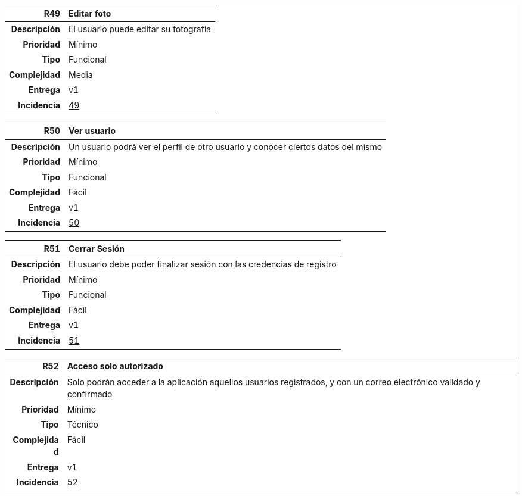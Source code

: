 | **R49**     | **Editar foto**         |
| --------------: | :------------------- |
| **Descripción** | El usuario puede editar su fotografía             |
| **Prioridad**   | Mínimo           |
| **Tipo**        | Funcional                |
| **Complejidad** | Media         |
| **Entrega**     | v1             |
| **Incidencia**  | [49](https://github.com/alfredobp/ecofriendly/issues/49) |

| **R50**     | **Ver usuario**         |
| --------------: | :------------------- |
| **Descripción** | Un usuario podrá ver el perfil de otro usuario y conocer ciertos datos del mismo             |
| **Prioridad**   | Mínimo           |
| **Tipo**        | Funcional                |
| **Complejidad** | Fácil         |
| **Entrega**     | v1             |
| **Incidencia**  | [50](https://github.com/alfredobp/ecofriendly/issues/50) |

| **R51**     | **Cerrar Sesión**         |
| --------------: | :------------------- |
| **Descripción** | El usuario debe poder finalizar sesión con las credencias de registro             |
| **Prioridad**   | Mínimo           |
| **Tipo**        | Funcional                |
| **Complejidad** | Fácil         |
| **Entrega**     | v1             |
| **Incidencia**  | [51](https://github.com/alfredobp/ecofriendly/issues/51) |

| **R52**     | **Acceso solo autorizado**         |
| --------------: | :------------------- |
| **Descripción** | Solo podrán acceder a la aplicación aquellos usuarios registrados, y con un correo electrónico validado y confirmado             |
| **Prioridad**   | Mínimo           |
| **Tipo**        | Técnico                |
| **Complejidad** | Fácil         |
| **Entrega**     | v1             |
| **Incidencia**  | [52](https://github.com/alfredobp/ecofriendly/issues/52) |
